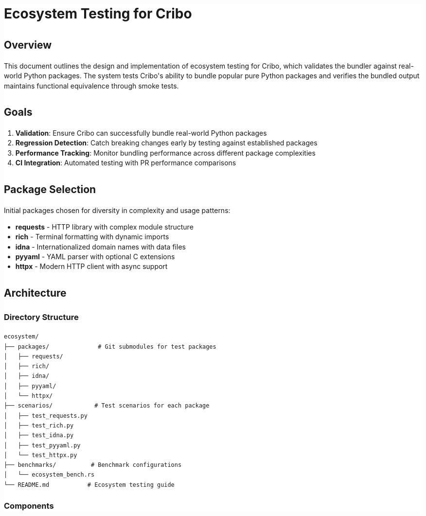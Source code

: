 # Ecosystem Testing for Cribo

## Overview

This document outlines the design and implementation of ecosystem testing for Cribo, which validates the bundler against real-world Python packages. The system tests Cribo's ability to bundle popular pure Python packages and verifies the bundled output maintains functional equivalence through smoke tests.

## Goals

1. **Validation**: Ensure Cribo can successfully bundle real-world Python packages
2. **Regression Detection**: Catch breaking changes early by testing against established packages
3. **Performance Tracking**: Monitor bundling performance across different package complexities
4. **CI Integration**: Automated testing with PR performance comparisons

## Package Selection

Initial packages chosen for diversity in complexity and usage patterns:

- **requests** - HTTP library with complex module structure
- **rich** - Terminal formatting with dynamic imports
- **idna** - Internationalized domain names with data files
- **pyyaml** - YAML parser with optional C extensions
- **httpx** - Modern HTTP client with async support

## Architecture

### Directory Structure

```
ecosystem/
├── packages/              # Git submodules for test packages
│   ├── requests/
│   ├── rich/
│   ├── idna/
│   ├── pyyaml/
│   └── httpx/
├── scenarios/            # Test scenarios for each package
│   ├── test_requests.py
│   ├── test_rich.py
│   ├── test_idna.py
│   ├── test_pyyaml.py
│   └── test_httpx.py
├── benchmarks/          # Benchmark configurations
│   └── ecosystem_bench.rs
└── README.md           # Ecosystem testing guide
```

### Components
